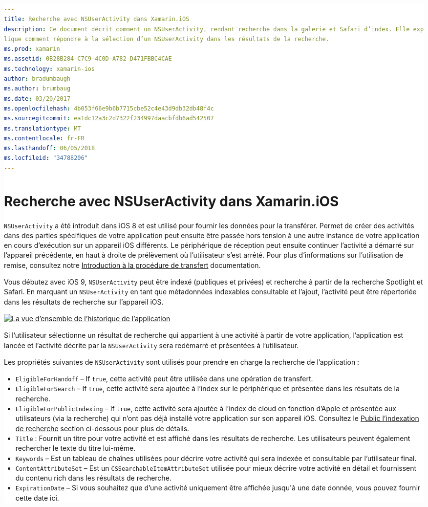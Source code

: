 ```yaml
---
title: Recherche avec NSUserActivity dans Xamarin.iOS
description: Ce document décrit comment un NSUserActivity, rendant recherche dans la galerie et Safari d’index. Elle explique comment répondre à la sélection d’un NSUserActivity dans les résultats de la recherche.
ms.prod: xamarin
ms.assetid: 0B28B284-C7C9-4C0D-A782-D471FBBC4CAE
ms.technology: xamarin-ios
author: bradumbaugh
ms.author: brumbaug
ms.date: 03/20/2017
ms.openlocfilehash: 4b053f66e9b6b7715cbe52c4e43d9db32db48f4c
ms.sourcegitcommit: ea1dc12a3c2d7322f234997daacbfdb6ad542507
ms.translationtype: MT
ms.contentlocale: fr-FR
ms.lasthandoff: 06/05/2018
ms.locfileid: "34788206"
---
```

# <a name="search-with-nsuseractivity-in-xamarinios"></a>Recherche avec NSUserActivity dans Xamarin.iOS

`NSUserActivity` a été introduit dans iOS 8 et est utilisé pour fournir les données pour la transférer.
Permet de créer des activités dans des parties spécifiques de votre application peut ensuite être passée hors tension à une autre instance de votre application en cours d’exécution sur un appareil iOS différents. Le périphérique de réception peut ensuite continuer l’activité a démarré sur l’appareil précédente, en haut à droite de prélèvement où l’utilisateur s’est arrêté. Pour plus d’informations sur l’utilisation de remise, consultez notre [Introduction à la procédure de transfert](~/ios/platform/handoff.md) documentation.

Vous débutez avec iOS 9, `NSUserActivity` peut être indexé (publiques et privées) et recherche à partir de la recherche Spotlight et Safari. En marquant un `NSUserActivity` en tant que métadonnées indexables consultable et l’ajout, l’activité peut être répertoriée dans les résultats de recherche sur l’appareil iOS.

[![](nsuseractivity-images/apphistory01.png "La vue d’ensemble de l’historique de l’application")](nsuseractivity-images/apphistory01.png#lightbox)

Si l’utilisateur sélectionne un résultat de recherche qui appartient à une activité à partir de votre application, l’application est lancée et l’activité décrite par la `NSUserActivity` sera redémarré et présentées à l’utilisateur.

Les propriétés suivantes de `NSUserActivity` sont utilisés pour prendre en charge la recherche de l’application :

 - `EligibleForHandoff` – If `true`, cette activité peut être utilisée dans une opération de transfert.
 - `EligibleForSearch` – If `true`, cette activité sera ajoutée à l’index sur le périphérique et présentée dans les résultats de la recherche.
 - `EligibleForPublicIndexing` – If `true`, cette activité sera ajoutée à l’index de cloud en fonction d’Apple et présentée aux utilisateurs (via la recherche) qui n’ont pas déjà installé votre application sur son appareil iOS. Consultez le [Public l’indexation de recherche](#Public-Search-Indexing) section ci-dessous pour plus de détails.
 - `Title` : Fournit un titre pour votre activité et est affiché dans les résultats de recherche. Les utilisateurs peuvent également rechercher le texte du titre lui-même.
 - `Keywords` – Est un tableau de chaînes utilisées pour décrire votre activité qui sera indexée et consultable par l’utilisateur final.
 - `ContentAttributeSet` – Est un `CSSearchableItemAttributeSet` utilisée pour mieux décrire votre activité en détail et fournissent du contenu rich dans les résultats de recherche.
 - `ExpirationDate` – Si vous souhaitez que d’une activité uniquement être affichée jusqu'à une date donnée, vous pouvez fournir cette date ici.